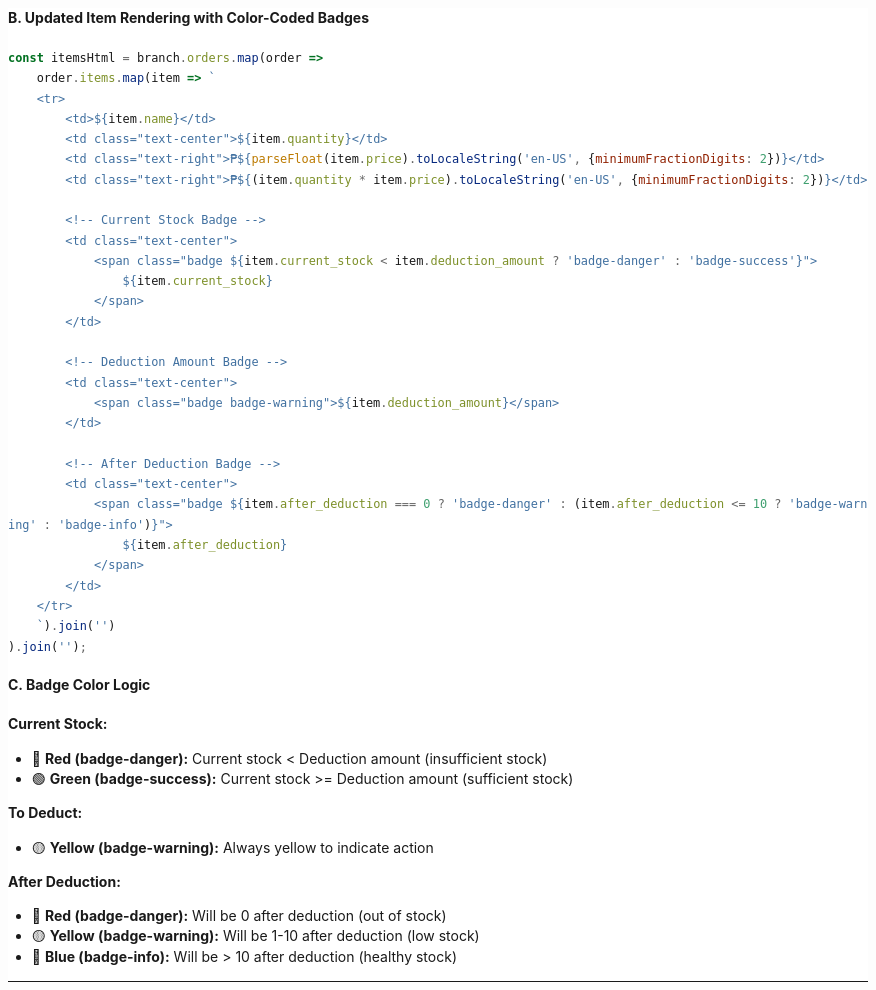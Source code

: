 #### B. Updated Item Rendering with Color-Coded Badges

```javascript
const itemsHtml = branch.orders.map(order =>
    order.items.map(item => `
    <tr>
        <td>${item.name}</td>
        <td class="text-center">${item.quantity}</td>
        <td class="text-right">₱${parseFloat(item.price).toLocaleString('en-US', {minimumFractionDigits: 2})}</td>
        <td class="text-right">₱${(item.quantity * item.price).toLocaleString('en-US', {minimumFractionDigits: 2})}</td>
        
        <!-- Current Stock Badge -->
        <td class="text-center">
            <span class="badge ${item.current_stock < item.deduction_amount ? 'badge-danger' : 'badge-success'}">
                ${item.current_stock}
            </span>
        </td>
        
        <!-- Deduction Amount Badge -->
        <td class="text-center">
            <span class="badge badge-warning">${item.deduction_amount}</span>
        </td>
        
        <!-- After Deduction Badge -->
        <td class="text-center">
            <span class="badge ${item.after_deduction === 0 ? 'badge-danger' : (item.after_deduction <= 10 ? 'badge-warning' : 'badge-info')}">
                ${item.after_deduction}
            </span>
        </td>
    </tr>
    `).join('')
).join('');
```

#### C. Badge Color Logic

**Current Stock:**
- 🔴 **Red (badge-danger):** Current stock < Deduction amount (insufficient stock)
- 🟢 **Green (badge-success):** Current stock >= Deduction amount (sufficient stock)

**To Deduct:**
- 🟡 **Yellow (badge-warning):** Always yellow to indicate action

**After Deduction:**
- 🔴 **Red (badge-danger):** Will be 0 after deduction (out of stock)
- 🟡 **Yellow (badge-warning):** Will be 1-10 after deduction (low stock)
- 🔵 **Blue (badge-info):** Will be > 10 after deduction (healthy stock)

---
